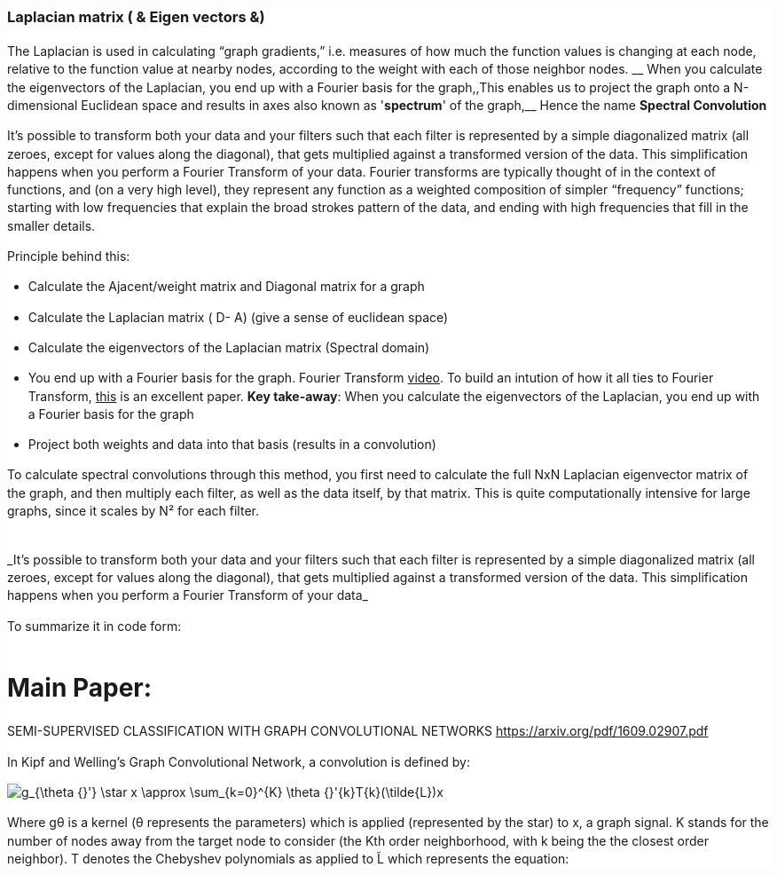 ### Laplacian matrix ( & Eigen vectors &)
The Laplacian is used in calculating “graph gradients,” i.e. measures of how much the function values is changing at each node, relative to the function value at nearby nodes, according to the weight with each of those neighbor nodes. __ When you calculate the eigenvectors of the Laplacian, you end up with a Fourier basis for the graph,,This enables us to project the graph onto a N-dimensional Euclidean space and results in axes also known as '__spectrum__' of the graph,__ Hence the name __Spectral Convolution__

It’s possible to transform both your data and your filters such that each filter is represented by a simple diagonalized matrix (all zeroes, except for values along the diagonal), that gets multiplied against a transformed version of the data. This simplification happens when you perform a Fourier Transform of your data. Fourier transforms are typically thought of in the context of functions, and (on a very high level), they represent any function as a weighted composition of simpler “frequency” functions; starting with low frequencies that explain the broad strokes pattern of the data, and ending with high frequencies that fill in the smaller details.

Principle behind this:
- Calculate the Ajacent/weight matrix and Diagonal matrix for a graph
- Calculate the Laplacian matrix ( D- A) (give a sense of euclidean space)
- Calculate the eigenvectors of the Laplacian matrix (Spectral domain)
- You end up with a Fourier basis for the graph. 
 Fourier Transform [video](https://www.youtube.com/watch?v=spUNpyF58BY).
To build an intution of how it all ties to Fourier Transform, [this](https://www.math.ucla.edu/~tao/preprints/fourier.pdf) is an excellent paper. 
__Key take-away__: When you calculate the eigenvectors of the Laplacian, you end up with a Fourier basis for the graph

- Project both weights and data into that basis (results in a convolution)

To calculate spectral convolutions through this method, you first need to calculate the full NxN Laplacian eigenvector matrix of the graph, and then multiply each filter, as well as the data itself, by that matrix. This is quite computationally intensive for large graphs, since it scales by N² for each filter.

<br>
_It’s possible to transform both your data and your filters such that each filter is represented by a simple diagonalized matrix (all zeroes, except for values along the diagonal), that gets multiplied against a transformed version of the data. This simplification happens when you perform a Fourier Transform of your data_

To summarize it in code form:

# Main Paper: 
SEMI-SUPERVISED CLASSIFICATION WITH GRAPH CONVOLUTIONAL NETWORKS 
https://arxiv.org/pdf/1609.02907.pdf

In Kipf and Welling’s Graph Convolutional Network, a convolution is defined by: 

![g_{\theta {}'} \star x \approx \sum_{k=0}^{K} \theta {}'_{k}T_{k}(\tilde{L})x](https://render.githubusercontent.com/render/math?math=g_%7B%5Ctheta%20%7B%7D'%7D%20%5Cstar%20x%20%5Capprox%20%5Csum_%7Bk%3D0%7D%5E%7BK%7D%20%5Ctheta%20%7B%7D'_%7Bk%7DT_%7Bk%7D(%5Ctilde%7BL%7D)x)


Where gθ is a kernel (θ represents the parameters) which is applied (represented by the star) to x, a graph signal. K stands for the number of nodes away from the target node to consider (the Kth order neighborhood, with k being the the closest order neighbor). T denotes the Chebyshev polynomials as applied to L̃ which represents the equation:
